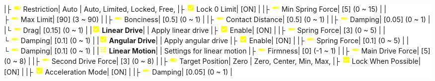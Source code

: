 |<nobr>├&nbsp;<img src="/images/icon/ic_toggle_on.png" alt="toggle on icon"/> Restriction</nobr>| Auto | Auto, Limited, Locked, Free, 
|<nobr>├&nbsp;<img src="/images/icon/ic_check_on.png" alt="check on icon"/> Lock 0 Limit</nobr>| [ON] | 
|<nobr>├&nbsp;<img src="/images/icon/ic_slider.png" alt="slider icon"/> Min Spring Force</nobr>| [5] (0 ~ 15) | 
|<nobr>├&nbsp;<img src="/images/icon/ic_slider.png" alt="slider icon"/> Max Limit</nobr>| [90] (3 ~ 90) | 
|<nobr>├&nbsp;<img src="/images/icon/ic_slider.png" alt="slider icon"/> Bonciness</nobr>| [0.5] (0 ~ 1) | 
|<nobr>├&nbsp;<img src="/images/icon/ic_slider.png" alt="slider icon"/> Contact Distance</nobr>| [0.5] (0 ~ 1) | 
|<nobr>├&nbsp;<img src="/images/icon/ic_slider.png" alt="slider icon"/> Damping</nobr>| [0.05] (0 ~ 1) | 
|<nobr>└&nbsp;<img src="/images/icon/ic_slider.png" alt="slider icon"/> Drag</nobr>| [0.15] (0 ~ 1) | 
|<nobr><img src="/images/icon/ic_check_on.png" alt="check on icon"/> <b>Linear Drive</b></nobr>| | Apply linear drive
|<nobr>├&nbsp;<img src="/images/icon/ic_check_on.png" alt="check on icon"/> Enable</nobr>| [ON] | 
|<nobr>├&nbsp;<img src="/images/icon/ic_slider.png" alt="slider icon"/> Spring Force</nobr>| [3] (0 ~ 5) | 
|<nobr>└&nbsp;<img src="/images/icon/ic_slider.png" alt="slider icon"/> Damping</nobr>| [0.1] (0 ~ 1) | 
|<nobr><img src="/images/icon/ic_check_on.png" alt="check on icon"/> <b>Angular Drive</b></nobr>| | Apply angular drive
|<nobr>├&nbsp;<img src="/images/icon/ic_check_on.png" alt="check on icon"/> Enable</nobr>| [ON] | 
|<nobr>├&nbsp;<img src="/images/icon/ic_slider.png" alt="slider icon"/> Spring Force</nobr>| [0.1] (0 ~ 5) | 
|<nobr>└&nbsp;<img src="/images/icon/ic_slider.png" alt="slider icon"/> Damping</nobr>| [0.1] (0 ~ 1) | 
|<nobr><img src="/images/icon/ic_tune.png" alt="tune icon"/> <b>Linear Motion</b></nobr>| | Settings for linear motion
|<nobr>├&nbsp;<img src="/images/icon/ic_slider.png" alt="slider icon"/> Firmness</nobr>| [0] (-1 ~ 1) | 
|<nobr>├&nbsp;<img src="/images/icon/ic_slider.png" alt="slider icon"/> Main Drive Force</nobr>| [5] (0 ~ 8) | 
|<nobr>├&nbsp;<img src="/images/icon/ic_slider.png" alt="slider icon"/> Second Drive Force</nobr>| [3] (0 ~ 8) | 
|<nobr>├&nbsp;<img src="/images/icon/ic_toggle_on.png" alt="toggle on icon"/> Target Position</nobr>| Zero | Zero, Center, Min, Max, 
|<nobr>├&nbsp;<img src="/images/icon/ic_check_on.png" alt="check on icon"/> Lock When Possible</nobr>| [ON] | 
|<nobr>├&nbsp;<img src="/images/icon/ic_check_on.png" alt="check on icon"/> Acceleration Mode</nobr>| [ON] | 
|<nobr>├&nbsp;<img src="/images/icon/ic_slider.png" alt="slider icon"/> Damping</nobr>| [0.05] (0 ~ 1) | 